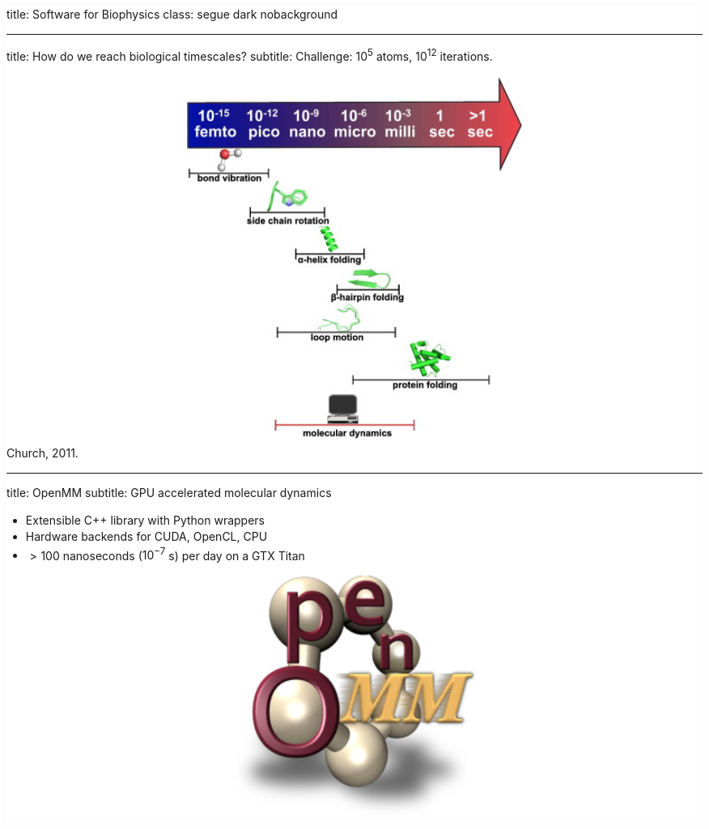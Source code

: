 title: Software for Biophysics
class: segue dark nobackground

---
title: How do we reach biological timescales?
subtitle: Challenge: $10^5$ atoms, $10^{12}$ iterations.

<center>
<img height=450 src=figures/protein_timescales.jpg />
</center>

<footer class="source">
Church, 2011.
</footer>

---
title: OpenMM
subtitle: GPU accelerated molecular dynamics

- Extensible C++ library with Python wrappers
- Hardware backends for CUDA, OpenCL, CPU
- $>100$ nanoseconds ($10^{-7}$ s) per day on a GTX Titan

<center>
<img height=300 src=figures/openmm.png />
</center>
